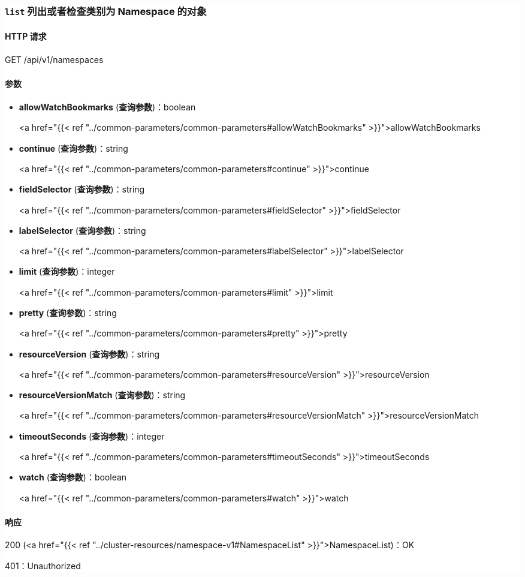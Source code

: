 ### `list` 列出或者检查类别为 Namespace 的对象

#### HTTP 请求

GET /api/v1/namespaces

#### 参数


- **allowWatchBookmarks** (**查询参数**)：boolean

  <a href="{{< ref "../common-parameters/common-parameters#allowWatchBookmarks" >}}">allowWatchBookmarks</a>


- **continue** (**查询参数**)：string

  <a href="{{< ref "../common-parameters/common-parameters#continue" >}}">continue</a>


- **fieldSelector** (**查询参数**)：string

  <a href="{{< ref "../common-parameters/common-parameters#fieldSelector" >}}">fieldSelector</a>


- **labelSelector** (**查询参数**)：string

  <a href="{{< ref "../common-parameters/common-parameters#labelSelector" >}}">labelSelector</a>


- **limit** (**查询参数**)：integer

  <a href="{{< ref "../common-parameters/common-parameters#limit" >}}">limit</a>


- **pretty** (**查询参数**)：string

  <a href="{{< ref "../common-parameters/common-parameters#pretty" >}}">pretty</a>


- **resourceVersion** (**查询参数**)：string

  <a href="{{< ref "../common-parameters/common-parameters#resourceVersion" >}}">resourceVersion</a>


- **resourceVersionMatch** (**查询参数**)：string

  <a href="{{< ref "../common-parameters/common-parameters#resourceVersionMatch" >}}">resourceVersionMatch</a>


- **timeoutSeconds** (**查询参数**)：integer

  <a href="{{< ref "../common-parameters/common-parameters#timeoutSeconds" >}}">timeoutSeconds</a>


- **watch** (**查询参数**)：boolean

  <a href="{{< ref "../common-parameters/common-parameters#watch" >}}">watch</a>


#### 响应

200 (<a href="{{< ref "../cluster-resources/namespace-v1#NamespaceList" >}}">NamespaceList</a>)：OK

401：Unauthorized
